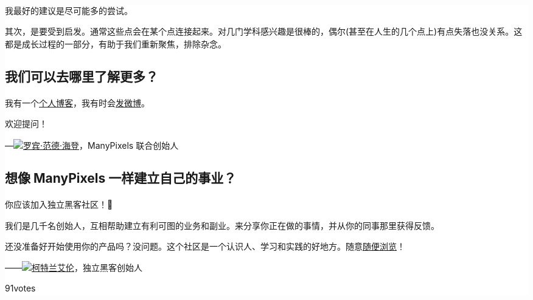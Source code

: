 我最好的建议是尽可能多的尝试。

其次，是要受到启发。通常这些点会在某个点连接起来。对几门学科感兴趣是很棒的，偶尔(甚至在人生的几个点上)有点失落也没关系。这都是成长过程的一部分，有助于我们重新聚焦，排除杂念。

## 我们可以去哪里了解更多？

我有一个[个人博客](https://www.vinrob.co)，我有时会[发微博](https://www.twitter.com/Vinrob)。

欢迎提问！

—[<picture id="ember7408147" class="user-avatar ember-view user-link__avatar">![](img/82bd3bb4769a3aa1cd13889ee7c0fa91.png)</picture>罗宾·范德·海登](/Vinrob?id=N1geO27cYqUrDh0sXfJu0jcYyG52)，ManyPixels 联合创始人

## 想像 ManyPixels 一样建立自己的事业？

你应该加入独立黑客社区！🤗

我们是几千名创始人，互相帮助建立有利可图的业务和副业。来分享你正在做的事情，并从你的同事那里获得反馈。

还没准备好开始使用你的产品吗？没问题。这个社区是一个认识人、学习和实践的好地方。随意[随便浏览](/)！

——[<picture id="ember7408152" class="user-avatar ember-view user-link__avatar">![](img/82bd3bb4769a3aa1cd13889ee7c0fa91.png)</picture>柯特兰艾伦](/csallen?id=ibTLPyjwVebnZjMGKvz6ztarnuV2)，独立黑客创始人

91votes